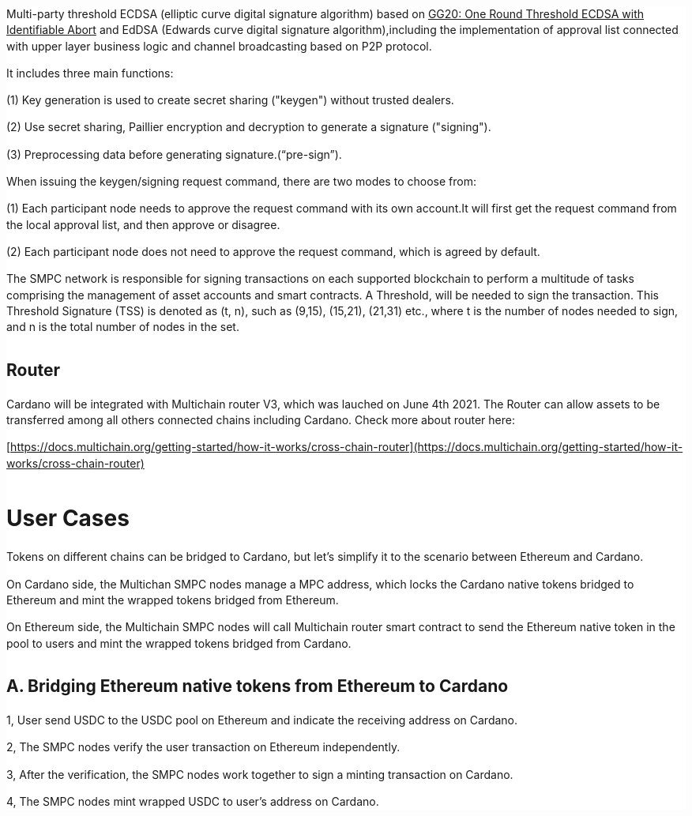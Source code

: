 Multi-party threshold ECDSA (elliptic curve digital signature algorithm) based on [GG20: One Round Threshold ECDSA with Identifiable Abort](https://eprint.iacr.org/2020/540.pdf) and EdDSA (Edwards curve digital signature algorithm),including the implementation of approval list connected with upper layer business logic and channel broadcasting based on P2P protocol.

It includes three main functions:

(1) Key generation is used to create secret sharing ("keygen") without trusted dealers.

(2) Use secret sharing, Paillier encryption and decryption to generate a signature ("signing").

(3) Preprocessing data before generating signature.(“pre-sign”).

When issuing the keygen/signing request command, there are two modes to choose from:

(1) Each participant node needs to approve the request command with its own account.It will first get the request command from the local approval list, and then approve or disagree.

(2) Each participant node does not need to approve the request command, which is agreed by default.

The SMPC network is responsible for signing transactions on each supported blockchain to perform a multitude of tasks comprising the management of asset accounts and smart contracts. A Threshold, will be needed to sign the transaction. This Threshold Signature (TSS) is denoted as (t, n), such as (9,15), (15,21), (21,31) etc., where t is the number of nodes needed to sign, and n is the total number of nodes in the set.

## Router

Cardano will be integrated with Multichain router V3, which was lauched on June 4th 2021. The Router can allow assets to be transferred among all others connected chains including Cardano. Check more about router here:

[https://docs.multichain.org/getting-started/how-it-works/cross-chain-router](https://docs.multichain.org/getting-started/how-it-works/cross-chain-router)

# User Cases

Tokens on different chains can be bridged to Cardano, but let’s simplify it to the scenario between Ethereum and Cardano.

On Cardano side, the Multichan SMPC nodes manage a MPC address, which locks the Cardano native tokens bridged to Ethereum and mint the wrapped tokens bridged from Ethereum.

On Ethereum side, the Multichain SMPC nodes will call Multichain router smart contract to send the Ethereum native token in the pool to users and mint the wrapped tokens bridged from Cardano. 

## A. ****Bridging Ethereum native tokens from Ethereum to Cardano****

1, User send USDC to the USDC pool on Ethereum and indicate the receiving address on Cardano.

2, The SMPC nodes verify the user transaction on Ethereum independently.

3, After the verification, the SMPC nodes work together to sign a minting transaction on Cardano.

4, The SMPC nodes mint wrapped USDC to user’s address on Cardano. 
